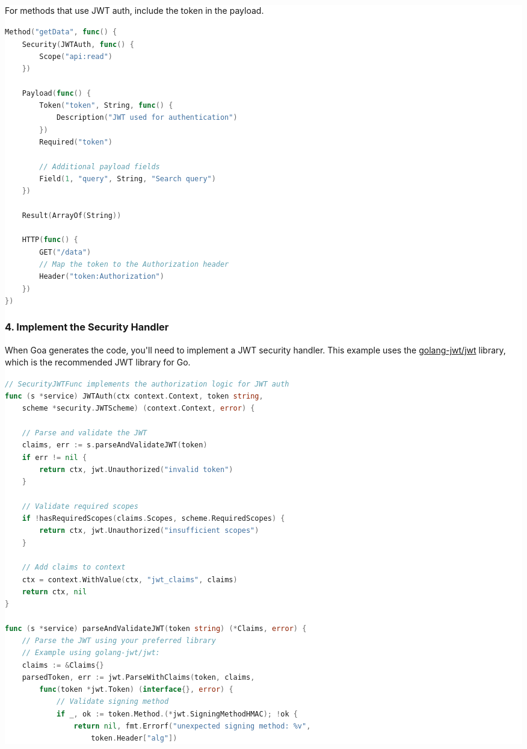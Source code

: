 For methods that use JWT auth, include the token in the payload.

```go
Method("getData", func() {
    Security(JWTAuth, func() {
        Scope("api:read")
    })
    
    Payload(func() {
        Token("token", String, func() {
            Description("JWT used for authentication")
        })
        Required("token")
        
        // Additional payload fields
        Field(1, "query", String, "Search query")
    })
    
    Result(ArrayOf(String))
    
    HTTP(func() {
        GET("/data")
        // Map the token to the Authorization header
        Header("token:Authorization")
    })
})
```

### 4. Implement the Security Handler

When Goa generates the code, you'll need to implement a JWT security handler. This example 
uses the [golang-jwt/jwt](https://github.com/golang-jwt/jwt) library, which is the 
recommended JWT library for Go.

```go
// SecurityJWTFunc implements the authorization logic for JWT auth
func (s *service) JWTAuth(ctx context.Context, token string, 
    scheme *security.JWTScheme) (context.Context, error) {
    
    // Parse and validate the JWT
    claims, err := s.parseAndValidateJWT(token)
    if err != nil {
        return ctx, jwt.Unauthorized("invalid token")
    }
    
    // Validate required scopes
    if !hasRequiredScopes(claims.Scopes, scheme.RequiredScopes) {
        return ctx, jwt.Unauthorized("insufficient scopes")
    }
    
    // Add claims to context
    ctx = context.WithValue(ctx, "jwt_claims", claims)
    return ctx, nil
}

func (s *service) parseAndValidateJWT(token string) (*Claims, error) {
    // Parse the JWT using your preferred library
    // Example using golang-jwt/jwt:
    claims := &Claims{}
    parsedToken, err := jwt.ParseWithClaims(token, claims, 
        func(token *jwt.Token) (interface{}, error) {
            // Validate signing method
            if _, ok := token.Method.(*jwt.SigningMethodHMAC); !ok {
                return nil, fmt.Errorf("unexpected signing method: %v", 
                    token.Header["alg"])
```